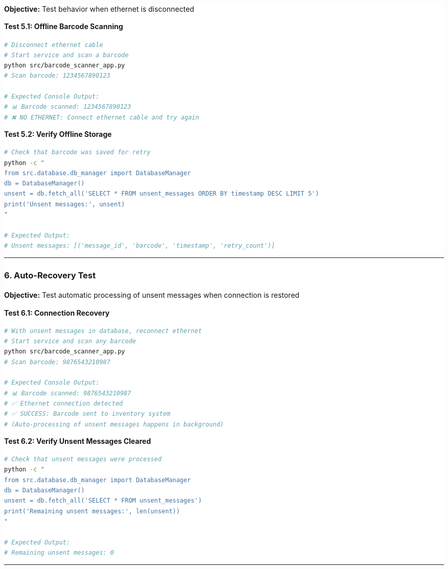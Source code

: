 **Objective:** Test behavior when ethernet is disconnected

**Test 5.1: Offline Barcode Scanning**
```bash
# Disconnect ethernet cable
# Start service and scan a barcode
python src/barcode_scanner_app.py
# Scan barcode: 1234567890123

# Expected Console Output:
# 📊 Barcode scanned: 1234567890123
# ❌ NO ETHERNET: Connect ethernet cable and try again
```

**Test 5.2: Verify Offline Storage**
```bash
# Check that barcode was saved for retry
python -c "
from src.database.db_manager import DatabaseManager
db = DatabaseManager()
unsent = db.fetch_all('SELECT * FROM unsent_messages ORDER BY timestamp DESC LIMIT 5')
print('Unsent messages:', unsent)
"

# Expected Output:
# Unsent messages: [('message_id', 'barcode', 'timestamp', 'retry_count')]
```

---

### 6. Auto-Recovery Test

**Objective:** Test automatic processing of unsent messages when connection is restored

**Test 6.1: Connection Recovery**
```bash
# With unsent messages in database, reconnect ethernet
# Start service and scan any barcode
python src/barcode_scanner_app.py
# Scan barcode: 9876543210987

# Expected Console Output:
# 📊 Barcode scanned: 9876543210987
# ✅ Ethernet connection detected
# ✅ SUCCESS: Barcode sent to inventory system
# (Auto-processing of unsent messages happens in background)
```

**Test 6.2: Verify Unsent Messages Cleared**
```bash
# Check that unsent messages were processed
python -c "
from src.database.db_manager import DatabaseManager
db = DatabaseManager()
unsent = db.fetch_all('SELECT * FROM unsent_messages')
print('Remaining unsent messages:', len(unsent))
"

# Expected Output:
# Remaining unsent messages: 0
```

---